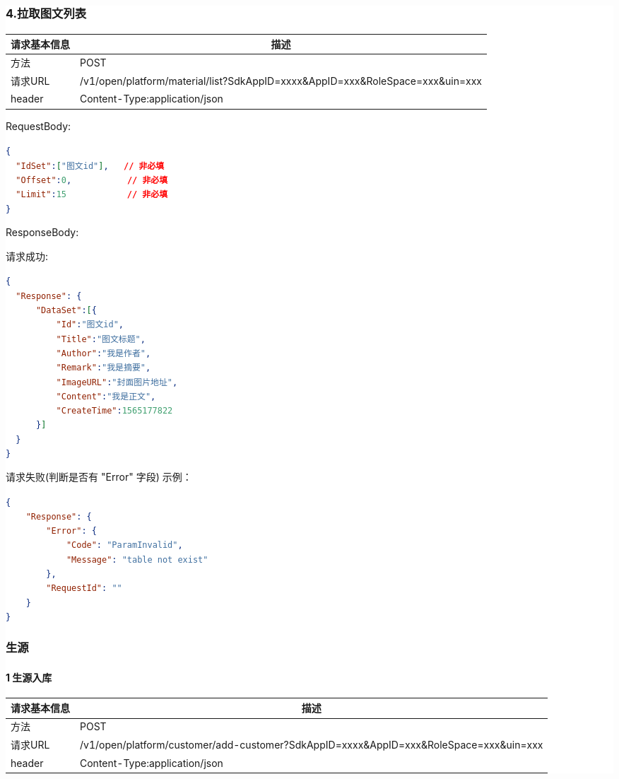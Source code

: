 ### 4.拉取图文列表
|请求基本信息|描述|
|-------------|-------------|
|方法|POST|
|请求URL| /v1/open/platform/material/list?SdkAppID=xxxx&AppID=xxx&RoleSpace=xxx&uin=xxx|
|header|Content-Type:application/json|

RequestBody: 

```json
{
  "IdSet":["图文id"],   // 非必填
  "Offset":0,           // 非必填
  "Limit":15            // 非必填
}
```

ResponseBody:

请求成功:
```json
{
  "Response": {
      "DataSet":[{
          "Id":"图文id",
          "Title":"图文标题",
          "Author":"我是作者",
          "Remark":"我是摘要",
          "ImageURL":"封面图片地址",
          "Content":"我是正文",
          "CreateTime":1565177822
      }]
  }
}
```
请求失败(判断是否有 "Error" 字段) 示例：
```json
{
    "Response": {
        "Error": {
            "Code": "ParamInvalid",
            "Message": "table not exist"
        },
        "RequestId": ""
    }
}
```

### 生源
#### 1 生源入库
|请求基本信息|描述|
|-------------|-------------|
|方法|POST|
|请求URL| /v1/open/platform/customer/add-customer?SdkAppID=xxxx&AppID=xxx&RoleSpace=xxx&uin=xxx|
|header|Content-Type:application/json|
